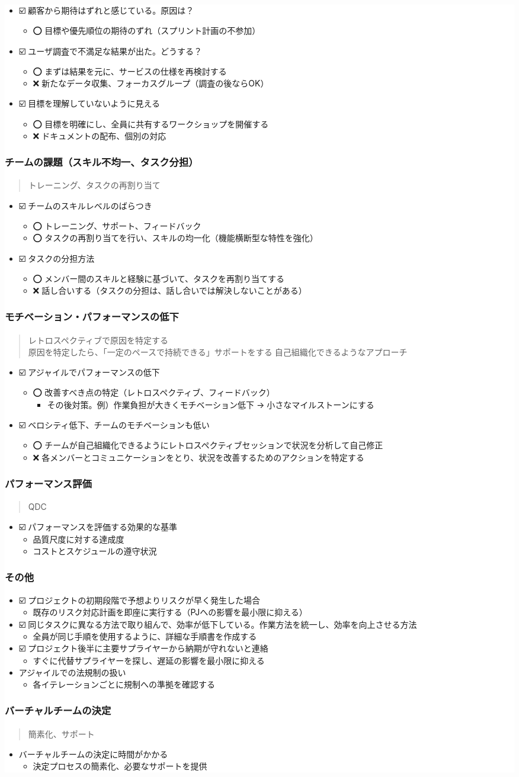 - ☑️ 顧客から期待はずれと感じている。原因は？
  - ⭕️ 目標や優先順位の期待のずれ（スプリント計画の不参加）

- ☑️ ユーザ調査で不満足な結果が出た。どうする？
  - ⭕️ まずは結果を元に、サービスの仕様を再検討する
  - ❌ 新たなデータ収集、フォーカスグループ（調査の後ならOK）

- ☑️ 目標を理解していないように見える
  - ⭕️ 目標を明確にし、全員に共有するワークショップを開催する
  - ❌ ドキュメントの配布、個別の対応

### チームの課題（スキル不均一、タスク分担）
> トレーニング、タスクの再割り当て
- ☑️ チームのスキルレベルのばらつき
  - ⭕️ トレーニング、サポート、フィードバック
  - ⭕️ タスクの再割り当てを行い、スキルの均一化（機能横断型な特性を強化）

- ☑️ タスクの分担方法
  - ⭕️ メンバー間のスキルと経験に基づいて、タスクを再割り当てする
  - ❌ 話し合いする（タスクの分担は、話し合いでは解決しないことがある）

### モチベーション・パフォーマンスの低下
> レトロスペクティブで原因を特定する  
> 原因を特定したら、「一定のペースで持続できる」サポートをする
> 自己組織化できるようなアプローチ    
- ☑️ アジャイルでパフォーマンスの低下
  - ⭕️ 改善すべき点の特定（レトロスペクティブ、フィードバック）
    - その後対策。例）作業負担が大きくモチベーション低下 -> 小さなマイルストーンにする

- ☑️ ベロシティ低下、チームのモチベーションも低い
  - ⭕️ チームが自己組織化できるようにレトロスペクティブセッションで状況を分析して自己修正
  - ❌ 各メンバーとコミュニケーションをとり、状況を改善するためのアクションを特定する

### パフォーマンス評価
> QDC
- ☑️ パフォーマンスを評価する効果的な基準
  - 品質尺度に対する達成度
  - コストとスケジュールの遵守状況

### その他
- ☑️ プロジェクトの初期段階で予想よりリスクが早く発生した場合
  - 既存のリスク対応計画を即座に実行する（PJへの影響を最小限に抑える）
- ☑️ 同じタスクに異なる方法で取り組んで、効率が低下している。作業方法を統一し、効率を向上させる方法
  - 全員が同じ手順を使用するように、詳細な手順書を作成する
- ☑️ プロジェクト後半に主要サプライヤーから納期が守れないと連絡
  - すぐに代替サプライヤーを探し、遅延の影響を最小限に抑える
- アジャイルでの法規制の扱い
  - 各イテレーションごとに規制への準拠を確認する

### バーチャルチームの決定
> 簡素化、サポート
- バーチャルチームの決定に時間がかかる
  - 決定プロセスの簡素化、必要なサポートを提供
